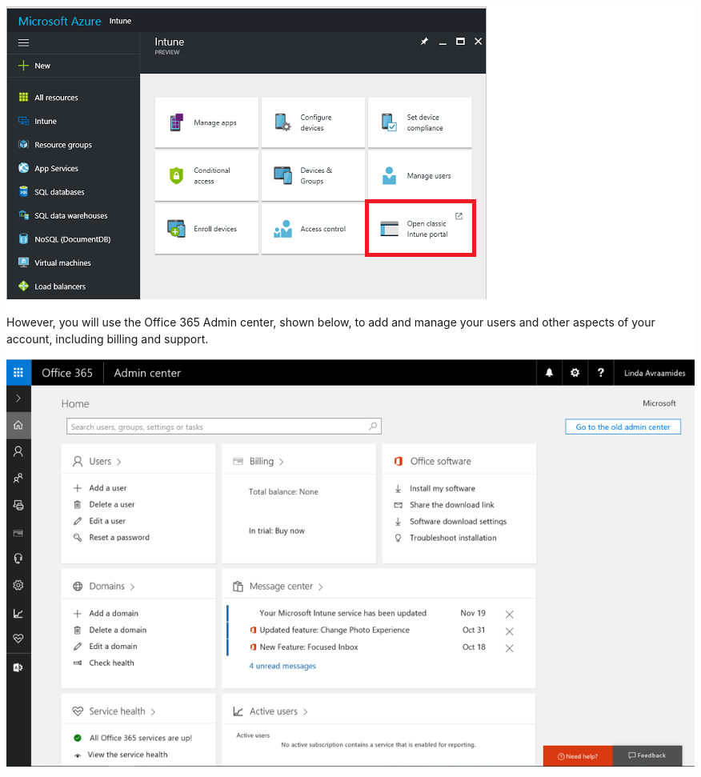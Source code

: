  ![Image of Intune dashboard](./media/sign-up/intune-azure-dashboard.png)


However, you will use the Office 365 Admin center, shown below, to add and manage your users and other aspects of your account, including billing and support.

![Image of Office 365 Admin center](./media/sign-up/office-admin-center.png)
